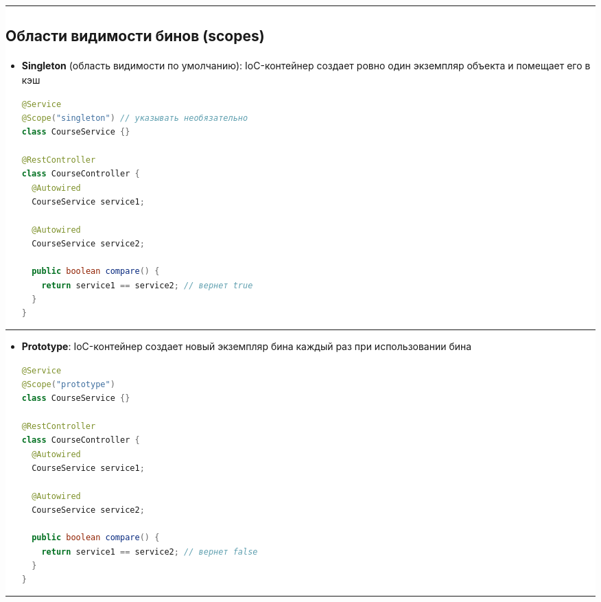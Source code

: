</div>
</div>

---

## Области видимости бинов (scopes)

- **Singleton** (область видимости по умолчанию): IoC-контейнер создает ровно один экземпляр объекта и помещает его в кэш

  ```java
  @Service
  @Scope("singleton") // указывать необязательно
  class CourseService {}

  @RestController
  class CourseController {
    @Autowired
    CourseService service1;

    @Autowired
    CourseService service2;

    public boolean compare() {
      return service1 == service2; // вернет true                                     
    }
  }
  ```

---

- **Prototype**: IoC-контейнер создает новый экземпляр бина каждый раз при использовании бина

  ```java
  @Service
  @Scope("prototype")
  class CourseService {}

  @RestController
  class CourseController {
    @Autowired
    CourseService service1;

    @Autowired
    CourseService service2;

    public boolean compare() {
      return service1 == service2; // вернет false                                     
    }
  }
  ```

---
